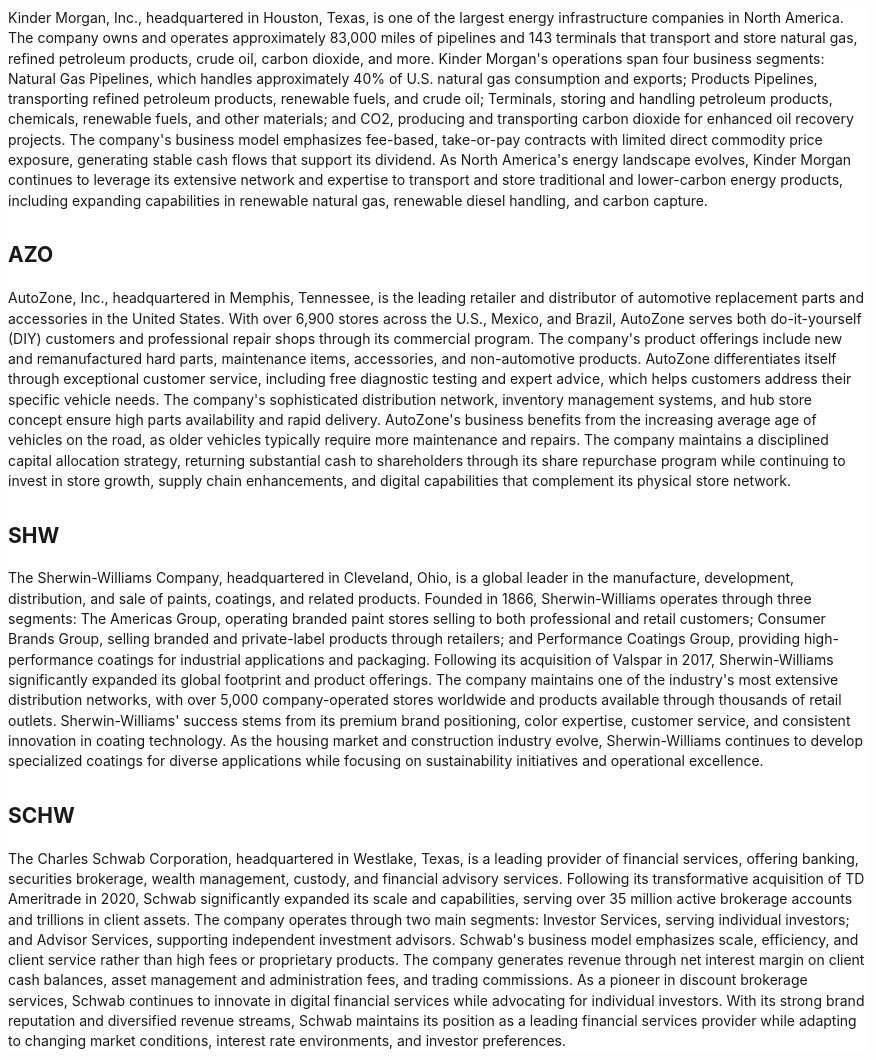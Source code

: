 Kinder Morgan, Inc., headquartered in Houston, Texas, is one of the largest energy infrastructure companies in North America. The company owns and operates approximately 83,000 miles of pipelines and 143 terminals that transport and store natural gas, refined petroleum products, crude oil, carbon dioxide, and more. Kinder Morgan's operations span four business segments: Natural Gas Pipelines, which handles approximately 40% of U.S. natural gas consumption and exports; Products Pipelines, transporting refined petroleum products, renewable fuels, and crude oil; Terminals, storing and handling petroleum products, chemicals, renewable fuels, and other materials; and CO2, producing and transporting carbon dioxide for enhanced oil recovery projects. The company's business model emphasizes fee-based, take-or-pay contracts with limited direct commodity price exposure, generating stable cash flows that support its dividend. As North America's energy landscape evolves, Kinder Morgan continues to leverage its extensive network and expertise to transport and store traditional and lower-carbon energy products, including expanding capabilities in renewable natural gas, renewable diesel handling, and carbon capture.

## AZO

AutoZone, Inc., headquartered in Memphis, Tennessee, is the leading retailer and distributor of automotive replacement parts and accessories in the United States. With over 6,900 stores across the U.S., Mexico, and Brazil, AutoZone serves both do-it-yourself (DIY) customers and professional repair shops through its commercial program. The company's product offerings include new and remanufactured hard parts, maintenance items, accessories, and non-automotive products. AutoZone differentiates itself through exceptional customer service, including free diagnostic testing and expert advice, which helps customers address their specific vehicle needs. The company's sophisticated distribution network, inventory management systems, and hub store concept ensure high parts availability and rapid delivery. AutoZone's business benefits from the increasing average age of vehicles on the road, as older vehicles typically require more maintenance and repairs. The company maintains a disciplined capital allocation strategy, returning substantial cash to shareholders through its share repurchase program while continuing to invest in store growth, supply chain enhancements, and digital capabilities that complement its physical store network.

## SHW

The Sherwin-Williams Company, headquartered in Cleveland, Ohio, is a global leader in the manufacture, development, distribution, and sale of paints, coatings, and related products. Founded in 1866, Sherwin-Williams operates through three segments: The Americas Group, operating branded paint stores selling to both professional and retail customers; Consumer Brands Group, selling branded and private-label products through retailers; and Performance Coatings Group, providing high-performance coatings for industrial applications and packaging. Following its acquisition of Valspar in 2017, Sherwin-Williams significantly expanded its global footprint and product offerings. The company maintains one of the industry's most extensive distribution networks, with over 5,000 company-operated stores worldwide and products available through thousands of retail outlets. Sherwin-Williams' success stems from its premium brand positioning, color expertise, customer service, and consistent innovation in coating technology. As the housing market and construction industry evolve, Sherwin-Williams continues to develop specialized coatings for diverse applications while focusing on sustainability initiatives and operational excellence.

## SCHW

The Charles Schwab Corporation, headquartered in Westlake, Texas, is a leading provider of financial services, offering banking, securities brokerage, wealth management, custody, and financial advisory services. Following its transformative acquisition of TD Ameritrade in 2020, Schwab significantly expanded its scale and capabilities, serving over 35 million active brokerage accounts and trillions in client assets. The company operates through two main segments: Investor Services, serving individual investors; and Advisor Services, supporting independent investment advisors. Schwab's business model emphasizes scale, efficiency, and client service rather than high fees or proprietary products. The company generates revenue through net interest margin on client cash balances, asset management and administration fees, and trading commissions. As a pioneer in discount brokerage services, Schwab continues to innovate in digital financial services while advocating for individual investors. With its strong brand reputation and diversified revenue streams, Schwab maintains its position as a leading financial services provider while adapting to changing market conditions, interest rate environments, and investor preferences.
